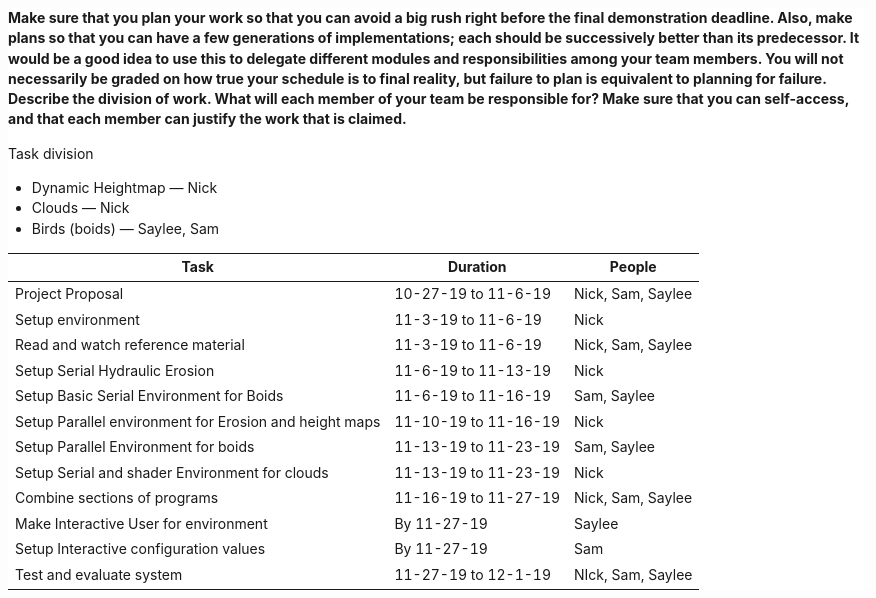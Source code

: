 **Make sure that you plan your work so that you can avoid a big rush right before the final demonstration deadline. Also, make plans so that you can have a few generations of implementations; each should be successively better than its predecessor. It would be a good idea to use this to delegate different modules and responsibilities among your team members. You will not necessarily be graded on how true your schedule is to final reality, but failure to plan is equivalent to planning for failure. Describe the division of work. What will each member of your team be responsible for? Make sure that you can self-access, and that each member can justify the work that is claimed.**

Task division



*   Dynamic Heightmap — Nick
*   Clouds — Nick
*   Birds (boids) — Saylee, Sam

|Task|Duration|People|
|----|--------|------|
|Project Proposal|10-27-19 to 11-6-19|Nick, Sam, Saylee|
|Setup environment|11-3-19 to 11-6-19|Nick|
|Read and watch reference material|11-3-19 to 11-6-19|Nick, Sam, Saylee|
|Setup Serial Hydraulic Erosion|11-6-19 to 11-13-19|Nick|
|Setup Basic Serial Environment for Boids|11-6-19 to 11-16-19|Sam, Saylee|
|Setup Parallel environment for Erosion and height maps |11-10-19 to 11-16-19|Nick|
|Setup Parallel Environment for boids|11-13-19 to 11-23-19|Sam, Saylee|
|Setup Serial and shader Environment for clouds|11-13-19 to 11-23-19|Nick|
|Combine sections of programs|11-16-19 to 11-27-19|Nick, Sam, Saylee|
|Make Interactive User for environment|By 11-27-19|Saylee|
|Setup Interactive configuration values|By 11-27-19|Sam|
|Test and evaluate system|11-27-19 to 12-1-19|NIck, Sam, Saylee

